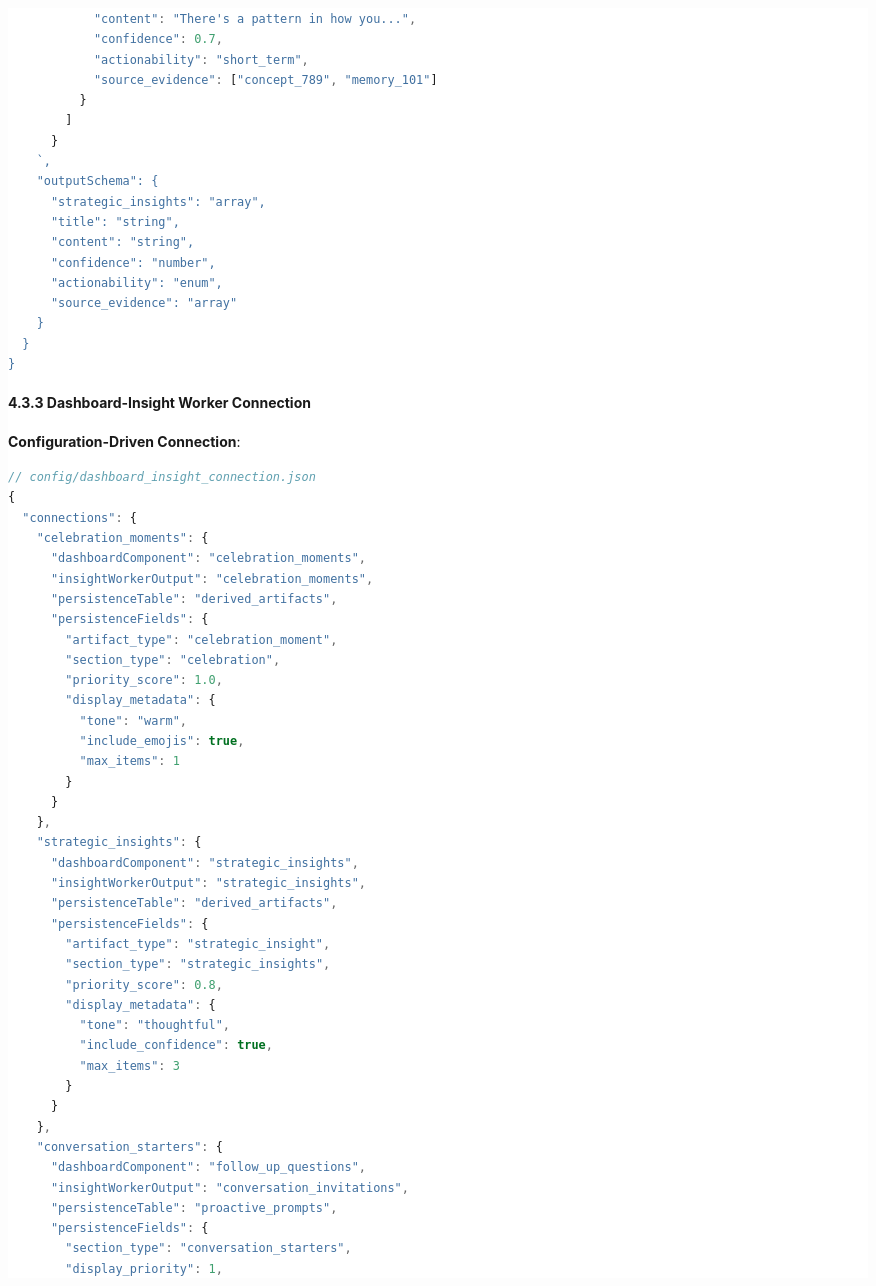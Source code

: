 ```typescript
            "content": "There's a pattern in how you...",
            "confidence": 0.7,
            "actionability": "short_term",
            "source_evidence": ["concept_789", "memory_101"]
          }
        ]
      }
    `,
    "outputSchema": {
      "strategic_insights": "array",
      "title": "string",
      "content": "string",
      "confidence": "number", 
      "actionability": "enum",
      "source_evidence": "array"
    }
  }
}
```

#### 4.3.3 Dashboard-Insight Worker Connection

**Configuration-Driven Connection**:
```typescript
// config/dashboard_insight_connection.json
{
  "connections": {
    "celebration_moments": {
      "dashboardComponent": "celebration_moments",
      "insightWorkerOutput": "celebration_moments",
      "persistenceTable": "derived_artifacts",
      "persistenceFields": {
        "artifact_type": "celebration_moment",
        "section_type": "celebration",
        "priority_score": 1.0,
        "display_metadata": {
          "tone": "warm",
          "include_emojis": true,
          "max_items": 1
        }
      }
    },
    "strategic_insights": {
      "dashboardComponent": "strategic_insights", 
      "insightWorkerOutput": "strategic_insights",
      "persistenceTable": "derived_artifacts",
      "persistenceFields": {
        "artifact_type": "strategic_insight",
        "section_type": "strategic_insights",
        "priority_score": 0.8,
        "display_metadata": {
          "tone": "thoughtful",
          "include_confidence": true,
          "max_items": 3
        }
      }
    },
    "conversation_starters": {
      "dashboardComponent": "follow_up_questions",
      "insightWorkerOutput": "conversation_invitations", 
      "persistenceTable": "proactive_prompts",
      "persistenceFields": {
        "section_type": "conversation_starters",
        "display_priority": 1,
```